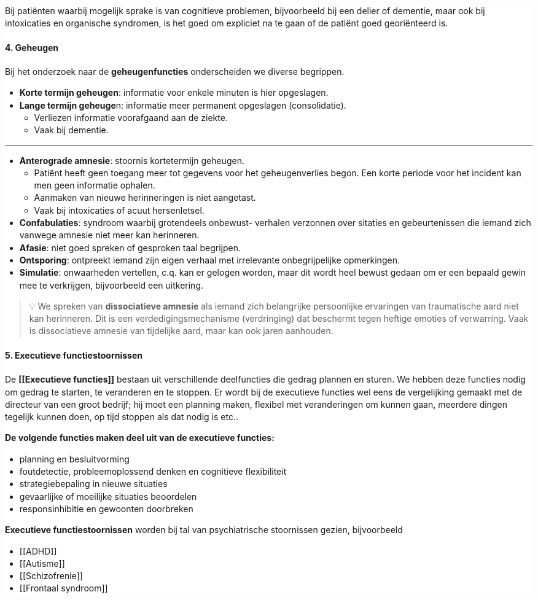 Bij patiënten waarbij mogelijk sprake is van cognitieve problemen, bijvoorbeeld bij een delier of dementie, maar ook bij intoxicaties en organische syndromen, is het goed om expliciet na te gaan of de patiënt goed georiënteerd is.

#### 4. Geheugen

Bij het onderzoek naar de **geheugenfuncties** onderscheiden we diverse begrippen.

- **Korte termijn geheugen**: informatie voor enkele minuten is hier opgeslagen.
- **Lange termijn geheuge**n: informatie meer permanent opgeslagen (consolidatie).
    - Verliezen informatie voorafgaand aan de ziekte.
    - Vaak bij dementie.

---
- **Anterograde amnesie**: stoornis kortetermijn geheugen.
    - Patiënt heeft geen toegang meer tot gegevens voor het geheugenverlies begon. Een korte periode voor het incident kan men geen informatie ophalen.
    - Aanmaken van nieuwe herinneringen is niet aangetast.
    - Vaak bij intoxicaties of acuut hersenletsel.
- **Confabulaties**: syndroom waarbij grotendeels onbewust- verhalen verzonnen over sitaties en gebeurtenissen die iemand zich vanwege amnesie niet meer kan herinneren.
- **Afasie**: niet goed spreken of gesproken taal begrijpen.
- **Ontsporing**: ontpreekt iemand zijn eigen verhaal met irrelevante onbegrijpelijke opmerkingen.
- **Simulatie**: onwaarheden vertellen, c.q. kan er gelogen worden, maar dit wordt heel bewust gedaan om er een bepaald gewin mee te verkrijgen, bijvoorbeeld een uitkering.


>💡 We spreken van **dissociatieve amnesie** als iemand zich belangrijke persoonlijke ervaringen van traumatische aard niet kan herinneren. Dit is een verdedigingsmechanisme (verdringing) dat beschermt tegen heftige emoties of verwarring. Vaak is dissociatieve amnesie van tijdelijke aard, maar kan ook jaren aanhouden.



#### 5. Executieve functiestoornissen

De **[[Executieve functies]]** bestaan uit verschillende deelfuncties die gedrag plannen en sturen. We hebben deze functies nodig om gedrag te starten, te veranderen en te stoppen. Er wordt bij de executieve functies wel eens de vergelijking gemaakt met de directeur van een groot bedrijf; hij moet een planning maken, flexibel met veranderingen om kunnen gaan, meerdere dingen tegelijk kunnen doen, op tijd stoppen als dat nodig is etc..

**De volgende functies maken deel uit van de executieve functies:**

- planning en besluitvorming
- foutdetectie, probleemoplossend denken en cognitieve flexibiliteit
- strategiebepaling in nieuwe situaties
- gevaarlijke of moeilijke situaties beoordelen
- responsinhibitie en gewoonten doorbreken

**Executieve functiestoornissen** worden bij tal van psychiatrische stoornissen gezien, bijvoorbeeld
- [[ADHD]]
- [[Autisme]]
- [[Schizofrenie]]
- [[Frontaal syndroom]]
